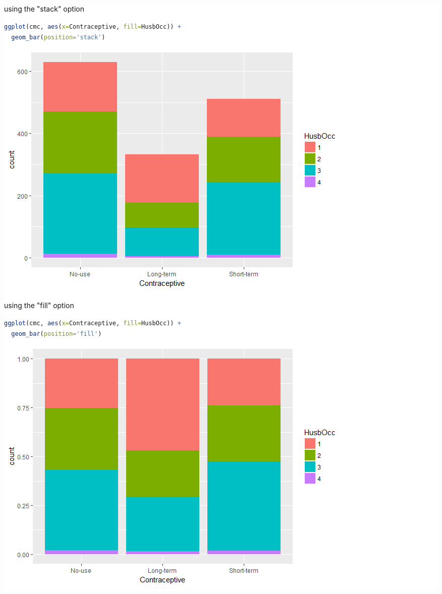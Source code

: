 using the "stack" option

``` r
ggplot(cmc, aes(x=Contraceptive, fill=HusbOcc)) + 
  geom_bar(position='stack')
```

![](N741eda_githubmd_files/figure-markdown_github/unnamed-chunk-18-1.png)

using the "fill" option

``` r
ggplot(cmc, aes(x=Contraceptive, fill=HusbOcc)) + 
  geom_bar(position='fill')
```

![](N741eda_githubmd_files/figure-markdown_github/unnamed-chunk-19-1.png)
